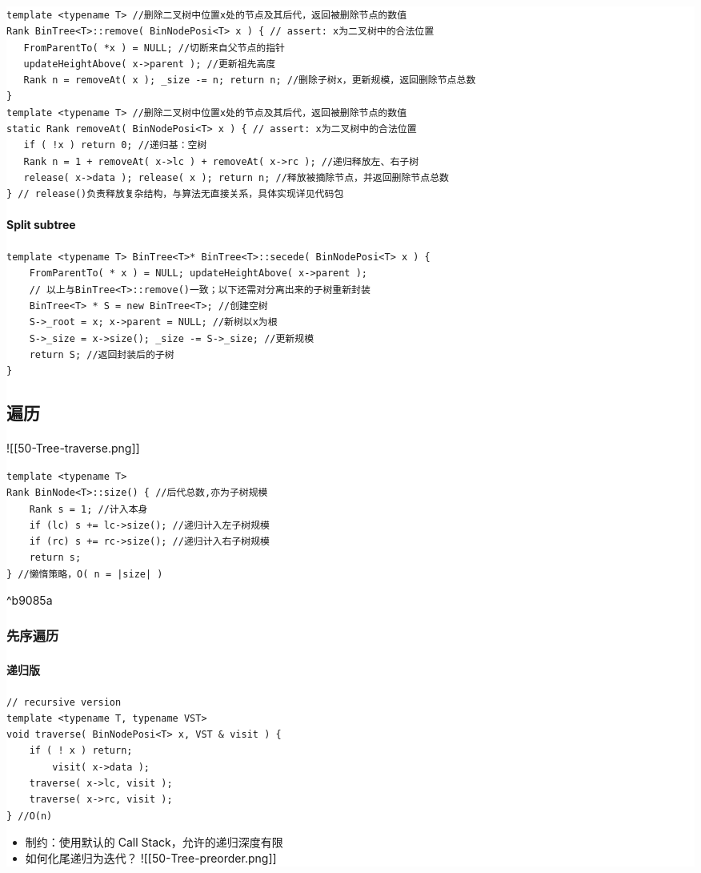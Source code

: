 ```
template <typename T> //删除二叉树中位置x处的节点及其后代，返回被删除节点的数值
Rank BinTree<T>::remove( BinNodePosi<T> x ) { // assert: x为二叉树中的合法位置
   FromParentTo( *x ) = NULL; //切断来自父节点的指针
   updateHeightAbove( x->parent ); //更新祖先高度
   Rank n = removeAt( x ); _size -= n; return n; //删除子树x，更新规模，返回删除节点总数
}
template <typename T> //删除二叉树中位置x处的节点及其后代，返回被删除节点的数值
static Rank removeAt( BinNodePosi<T> x ) { // assert: x为二叉树中的合法位置
   if ( !x ) return 0; //递归基：空树
   Rank n = 1 + removeAt( x->lc ) + removeAt( x->rc ); //递归释放左、右子树
   release( x->data ); release( x ); return n; //释放被摘除节点，并返回删除节点总数
} // release()负责释放复杂结构，与算法无直接关系，具体实现详见代码包
```

#### Split subtree
```
template <typename T> BinTree<T>* BinTree<T>::secede( BinNodePosi<T> x ) {
	FromParentTo( * x ) = NULL; updateHeightAbove( x->parent );
	// 以上与BinTree<T>::remove()一致；以下还需对分离出来的子树重新封装
	BinTree<T> * S = new BinTree<T>; //创建空树
	S->_root = x; x->parent = NULL; //新树以x为根
	S->_size = x->size(); _size -= S->_size; //更新规模
	return S; //返回封装后的子树
}
```

## 遍历
![[50-Tree-traverse.png]]

```
template <typename T>
Rank BinNode<T>::size() { //后代总数,亦为子树规模
	Rank s = 1; //计入本身
	if (lc) s += lc->size(); //递归计入左子树规模
	if (rc) s += rc->size(); //递归计入右子树规模
	return s;
} //懒惰策略，O( n = |size| )
```

^b9085a

### 先序遍历
#### 递归版
```
// recursive version
template <typename T, typename VST> 
void traverse( BinNodePosi<T> x, VST & visit ) {
	if ( ! x ) return;
		visit( x->data );
	traverse( x->lc, visit );
	traverse( x->rc, visit );
} //O(n)

```
- 制约：使用默认的 Call Stack，允许的递归深度有限
- 如何化尾递归为迭代？
![[50-Tree-preorder.png]]
